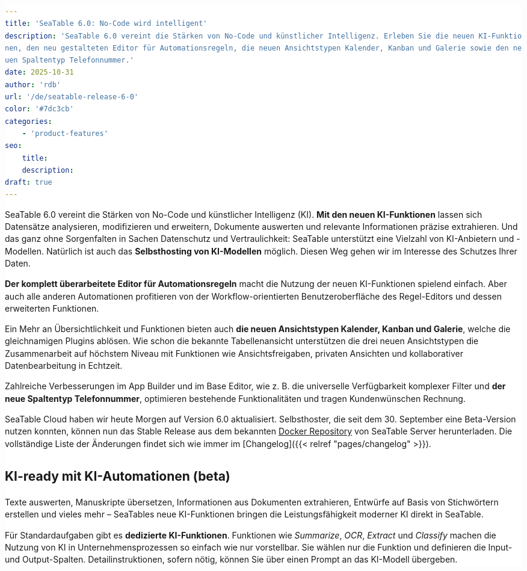```yaml
---
title: 'SeaTable 6.0: No-Code wird intelligent'
description: 'SeaTable 6.0 vereint die Stärken von No-Code und künstlicher Intelligenz. Erleben Sie die neuen KI-Funktionen, den neu gestalteten Editor für Automationsregeln, die neuen Ansichtstypen Kalender, Kanban und Galerie sowie den neuen Spaltentyp Telefonnummer.'
date: 2025-10-31
author: 'rdb'
url: '/de/seatable-release-6-0'
color: '#7dc3cb'
categories:
    - 'product-features'
seo:
    title:
    description:
draft: true
---
```


SeaTable 6.0 vereint die Stärken von No-Code und künstlicher Intelligenz (KI). **Mit den neuen KI-Funktionen** lassen sich Datensätze analysieren, modifizieren und erweitern, Dokumente auswerten und relevante Informationen präzise extrahieren. Und das ganz ohne Sorgenfalten in Sachen Datenschutz und Vertraulichkeit: SeaTable unterstützt eine Vielzahl von KI-Anbietern und -Modellen. Natürlich ist auch das **Selbsthosting von KI-Modellen** möglich. Diesen Weg gehen wir im Interesse des Schutzes Ihrer Daten.

**Der komplett überarbeitete Editor für Automationsregeln** macht die Nutzung der neuen KI-Funktionen spielend einfach. Aber auch alle anderen Automationen profitieren von der Workflow-orientierten Benutzeroberfläche des Regel-Editors und dessen erweiterten Funktionen.

Ein Mehr an Übersichtlichkeit und Funktionen bieten auch **die neuen Ansichtstypen Kalender, Kanban und Galerie**, welche die gleichnamigen Plugins ablösen. Wie schon die bekannte Tabellenansicht unterstützen die drei neuen Ansichtstypen die Zusammenarbeit auf höchstem Niveau mit Funktionen wie Ansichtsfreigaben, privaten Ansichten und kollaborativer Datenbearbeitung in Echtzeit.

Zahlreiche Verbesserungen im App Builder und im Base Editor, wie z. B. die universelle Verfügbarkeit komplexer Filter und **der neue Spaltentyp Telefonnummer**, optimieren bestehende Funktionalitäten und tragen Kundenwünschen Rechnung.

SeaTable Cloud haben wir heute Morgen auf Version 6.0 aktualisiert. Selbsthoster, die seit dem 30. September eine Beta-Version nutzen konnten, können nun das Stable Release aus dem bekannten [Docker Repository](https://hub.docker.com/r/seatable/seatable-enterprise) von SeaTable Server herunterladen. Die vollständige Liste der Änderungen findet sich wie immer im [Changelog]({{< relref "pages/changelog" >}}).

## KI-ready mit KI-Automationen (beta)

Texte auswerten, Manuskripte übersetzen, Informationen aus Dokumenten extrahieren, Entwürfe auf Basis von Stichwörtern erstellen und vieles mehr – SeaTables neue KI-Funktionen bringen die Leistungsfähigkeit moderner KI direkt in SeaTable.

Für Standardaufgaben gibt es **dedizierte KI-Funktionen**. Funktionen wie *Summarize*, *OCR*, *Extract* und *Classify* machen die Nutzung von KI in Unternehmensprozessen so einfach wie nur vorstellbar. Sie wählen nur die Funktion und definieren die Input- und Output-Spalten. Detailinstruktionen, sofern nötig, können Sie über einen Prompt an das KI-Modell übergeben.
